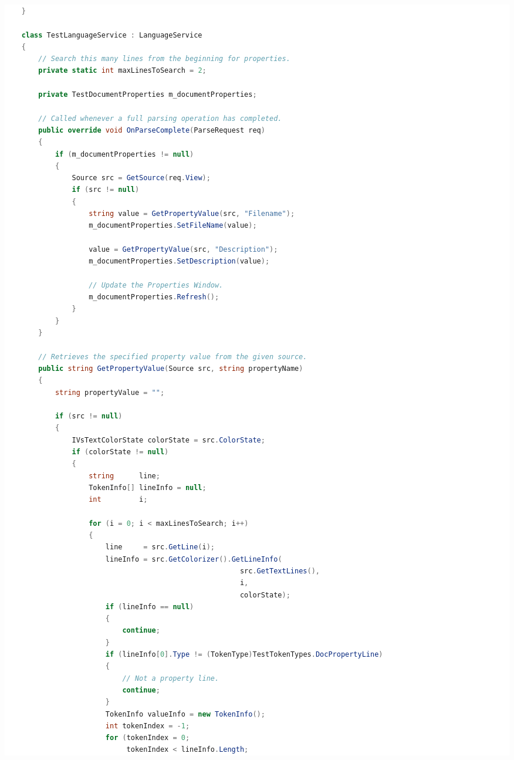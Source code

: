 ```cs  
    }  
  
    class TestLanguageService : LanguageService  
    {  
        // Search this many lines from the beginning for properties.  
        private static int maxLinesToSearch = 2;  
  
        private TestDocumentProperties m_documentProperties;  
  
        // Called whenever a full parsing operation has completed.  
        public override void OnParseComplete(ParseRequest req)  
        {  
            if (m_documentProperties != null)  
            {  
                Source src = GetSource(req.View);  
                if (src != null)  
                {  
                    string value = GetPropertyValue(src, "Filename");  
                    m_documentProperties.SetFileName(value);  
  
                    value = GetPropertyValue(src, "Description");  
                    m_documentProperties.SetDescription(value);  
  
                    // Update the Properties Window.  
                    m_documentProperties.Refresh();  
                }  
            }  
        }  
  
        // Retrieves the specified property value from the given source.  
        public string GetPropertyValue(Source src, string propertyName)  
        {  
            string propertyValue = "";  
  
            if (src != null)  
            {  
                IVsTextColorState colorState = src.ColorState;  
                if (colorState != null)  
                {  
                    string      line;  
                    TokenInfo[] lineInfo = null;  
                    int         i;  
  
                    for (i = 0; i < maxLinesToSearch; i++)  
                    {  
                        line     = src.GetLine(i);  
                        lineInfo = src.GetColorizer().GetLineInfo(  
                                                        src.GetTextLines(),  
                                                        i,  
                                                        colorState);  
                        if (lineInfo == null)  
                        {  
                            continue;  
                        }  
                        if (lineInfo[0].Type != (TokenType)TestTokenTypes.DocPropertyLine)  
                        {  
                            // Not a property line.  
                            continue;  
                        }  
                        TokenInfo valueInfo = new TokenInfo();  
                        int tokenIndex = -1;  
                        for (tokenIndex = 0;  
                             tokenIndex < lineInfo.Length;  
```